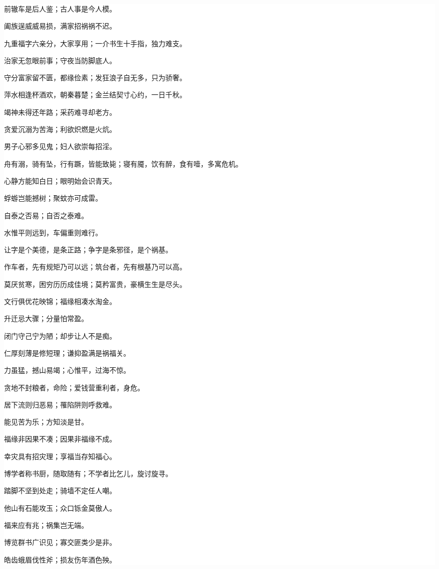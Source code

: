 前辙车是后人鉴；古人事是今人模。  
  
阖族逞威威易损，满家招祸祸不迟。  
  
九重福字六亲分，大家享用；一介书生十手指，独力难支。  
  
治家无忽眼前事；守夜当防脚底人。  
  
守分富家留不匮，都缘俭素；发狂浪子自无多，只为骄奢。  
  
萍水相逢杯酒欢，朝秦暮楚；金兰结契寸心约，一日千秋。  
  
竭神未得还年路；采药难寻却老方。  
  
贪爱沉溺为苦海；利欲炽燃是火炕。  
  
男子心邪多见鬼；妇人欲崇每招淫。  
  
舟有溺，骑有坠，行有蹶，皆能致毙；寝有魇，饮有醉，食有噎，多寓危机。  
  
心静方能知白日；眼明始会识青天。  
  
蜉蝣岂能撼树；聚蚊亦可成雷。  
  
自泰之否易；自否之泰难。  
  
水惟平则远到，车偏重则难行。  
  
让字是个美德，是条正路；争字是条邪径，是个祸基。  
  
作车者，先有规矩乃可以远；筑台者，先有根基乃可以高。  
  
莫厌贫寒，困穷历历成佳境；莫矜富贵，豪横生生是尽头。  
  
文行俱优花映锦；福缘相凑水淘金。  
  
升迁忌大骤；分量怕常盈。  
  
闭门守己宁为陋；却步让人不是痴。  
  
仁厚刻薄是修短理；谦抑盈满是祸福关。  
  
力虽猛，撼山易竭；心惟平，过海不惊。  
  
贪地不封粮者，命险；爱钱营重利者，身危。  
  
居下流则归恶易；罹陷阱则呼救难。  
  
能见苦为乐；方知淡是甘。  
  
福缘非因果不凑；因果非福缘不成。  
  
幸灾具有招灾理；享福当存知福心。  
  
博学者称书厨，随取随有；不学者比乞儿，旋讨旋寻。  
  
踏脚不坚到处走；骑墙不定任人嘲。  
  
他山有石能攻玉；众口铄金莫傲人。  
  
福来应有兆；祸集岂无端。  
  
博览群书广识见；寡交匪类少是非。  
  
皓齿蛾眉伐性斧；损友伤年酒色殃。  
  